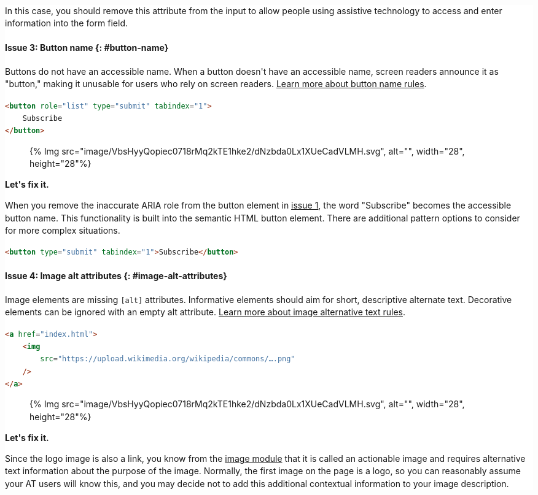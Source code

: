 In this case, you should remove this attribute from the input to allow people using assistive technology to access and enter information into the form field.

#### Issue 3: Button name {: #button-name}

Buttons do not have an accessible name. When a button doesn't have an accessible name, screen readers announce it as "button," making it unusable for users who rely on screen readers. [Learn more about button name rules](https://dequeuniversity.com/rules/axe/4.4/button-name).

```html
<button role="list" type="submit" tabindex="1">
    Subscribe
</button>
```

<span class="solution" id="issue-3-solution" style="display:block;font-weight:strong; margin-top: var(--flow-space, 1em);">
  <figure data-float="left">
    {% Img src="image/VbsHyyQopiec0718rMq2kTE1hke2/dNzbda0Lx1XUeCadVLMH.svg", alt="", width="28", height="28"%}
  </figure> <strong>Let's fix it.</strong>
</span>

When you remove the inaccurate ARIA role from the button element in [issue 1](#aria-roles), the word "Subscribe" becomes the accessible button name. This functionality is built into the semantic HTML button element. There are additional pattern options to consider for more complex situations.

```html
<button type="submit" tabindex="1">Subscribe</button>
```

#### Issue 4: Image alt attributes {: #image-alt-attributes}

Image elements are missing `[alt]` attributes. Informative elements should aim for short, descriptive alternate text. Decorative elements can be ignored with an empty alt attribute. [Learn more about image alternative text rules](https://dequeuniversity.com/rules/axe/4.4/image-alt).

```html
<a href="index.html">
    <img
        src="https://upload.wikimedia.org/wikipedia/commons/….png"
    />
</a>
```

<span class="solution" id="issue-4-solution" style="display:block;font-weight:strong; margin-top: var(--flow-space, 1em);">
  <figure data-float="left">
    {% Img src="image/VbsHyyQopiec0718rMq2kTE1hke2/dNzbda0Lx1XUeCadVLMH.svg", alt="", width="28", height="28"%}
  </figure> <strong>Let's fix it.</strong>
</span>

Since the logo image is also a link, you know from the [image module](images.md) that it is called an actionable image and requires alternative text information about the purpose of the image. Normally, the first image on the page is a logo, so you can reasonably assume your AT users will know this, and you may decide not to add this additional contextual information to your image description.
